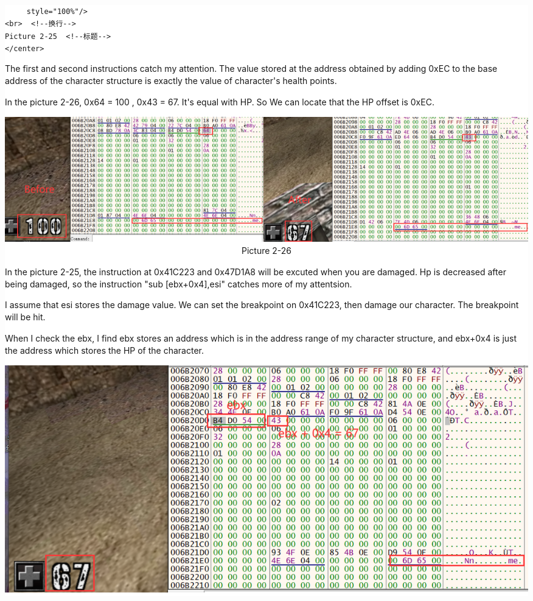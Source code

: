          style="100%"/>
    <br>  <!--换行-->
    Picture 2-25  <!--标题-->
    </center>
</div>

The first and second instructions catch my attention. The value stored at the address obtained by adding 0xEC to the base address of the character structure is exactly the value of character's health points.

In the picture 2-26, 0x64 = 100 , 0x43 = 67. It's equal with HP. So We can locate that the HP offset is 0xEC.

 <div>
    <center><!--将图片和文字居中-->
    <img src="p2-26.png"
         alt="p2-26.png"
         style="100%"/>
    <br>  <!--换行-->
    Picture 2-26  <!--标题-->
    </center>
</div>

In the picture 2-25, the instruction at 0x41C223 and 0x47D1A8 will be excuted when you are damaged. Hp is decreased after being damaged, so the instruction "sub [ebx+0x4],esi" catches more of my attentsion.

I assume that esi stores the damage value. We can set the breakpoint on 0x41C223, then damage our character. The breakpoint will be hit.

When I check the ebx, I find ebx stores an address which is in the address range of my character structure, and ebx+0x4 is just the address which stores the HP of the character.

 <div>
    <center><!--将图片和文字居中-->
    <img src="p2-27.png"
         alt="p2-27.png"
